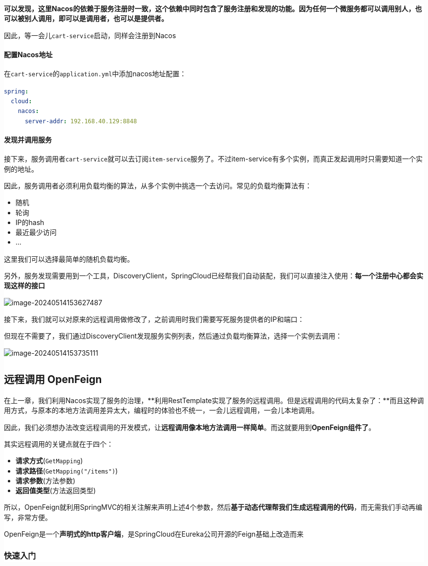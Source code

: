 **可以发现，这里Nacos的依赖于服务注册时一致，这个依赖中同时包含了服务注册和发现的功能。因为任何一个微服务都可以调用别人，也可以被别人调用，即可以是调用者，也可以是提供者。**

因此，等一会儿`cart-service`启动，同样会注册到Nacos

#### 配置Nacos地址

在`cart-service`的`application.yml`中添加nacos地址配置：

```YAML
spring:
  cloud:
    nacos:
      server-addr: 192.168.40.129:8848
```

#### 发现并调用服务

接下来，服务调用者`cart-service`就可以去订阅`item-service`服务了。不过item-service有多个实例，而真正发起调用时只需要知道一个实例的地址。

因此，服务调用者必须利用负载均衡的算法，从多个实例中挑选一个去访问。常见的负载均衡算法有：

- 随机
- 轮询
- IP的hash
- 最近最少访问
- ...

这里我们可以选择最简单的随机负载均衡。

另外，服务发现需要用到一个工具，DiscoveryClient，SpringCloud已经帮我们自动装配，我们可以直接注入使用：**每一个注册中心都会实现这样的接口**

![image-20240514153627487](http://img.balance.wiki//blog/image-20240514153627487.png)

接下来，我们就可以对原来的远程调用做修改了，之前调用时我们需要写死服务提供者的IP和端口：

但现在不需要了，我们通过DiscoveryClient发现服务实例列表，然后通过负载均衡算法，选择一个实例去调用：

![image-20240514153735111](http://img.balance.wiki//blog/image-20240514153735111.png)

## 远程调用 OpenFeign

在上一章，我们利用Nacos实现了服务的治理，**利用RestTemplate实现了服务的远程调用。但是远程调用的代码太复杂了：**而且这种调用方式，与原本的本地方法调用差异太大，编程时的体验也不统一，一会儿远程调用，一会儿本地调用。

因此，我们必须想办法改变远程调用的开发模式，让**远程调用像本地方法调用一样简单**。而这就要用到**OpenFeign组件了**。

其实远程调用的关键点就在于四个：

- **请求方式**(`GetMapping`)
- **请求路径**(`GetMapping("/items")`)
- **请求参数**(方法参数)
- **返回值类型**(方法返回类型)

所以，OpenFeign就利用SpringMVC的相关注解来声明上述4个参数，然后**基于动态代理帮我们生成远程调用的代码**，而无需我们手动再编写，非常方便。

OpenFeign是一个**声明式的http客户端**，是SpringCloud在Eureka公司开源的Feign基础上改造而来

### 快速入门
